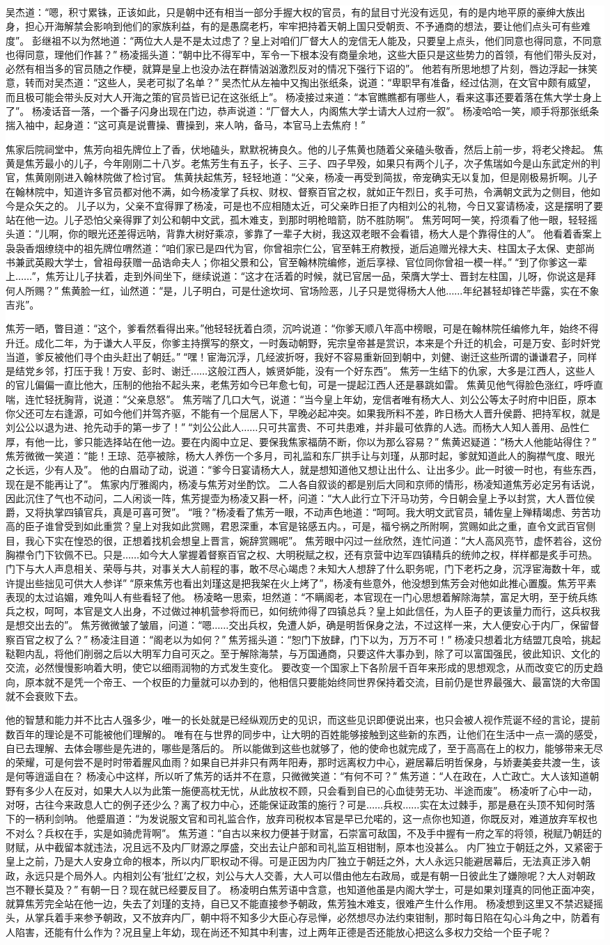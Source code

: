 吴杰道：“嗯，积寸累铢，正该如此，只是朝中还有相当一部分手握大权的官员，有的鼠目寸光没有远见，有的是内地平原的豪绅大族出身，担心开海解禁会影响到他们的家族利益，有的是愚腐老朽，牢牢把持着天朝上国只受朝贡、不予通商的想法，要让他们点头可有些难度”。
彭继祖不以为然地道：“两位大人是不是太过虑了？皇上对咱们厂督大人的宠信无人能及，只要皇上点头，他们同意也得同意，不同意也得同意，理他们作甚？”
杨凌摇头道：“朝中比不得军中，军令一下根本没有商量余地，这些大臣只是这些势力的首领，有他们带头反对，必然有相当多的官员随之作梗，就算是皇上也没办法在群情汹汹激烈反对的情况下强行下诏的”。
他若有所思地想了片刻，唇边浮起一抹笑意，转而对吴杰道：“这些人，吴老可拟了名单？”
吴杰忙从左袖中又掏出张纸条，说道：“卑职早有准备，经过估测，在文官中颇有威望，而且极可能会带头反对大人开海之策的官员皆已记在这张纸上”。
杨凌接过来道：“本官瞧瞧都有哪些人，看来这事还要着落在焦大学士身上了”。
杨凌话音一落，一个番子闪身出现在门边，恭声说道：“厂督大人，内阁焦大学士请大人过府一叙”。
杨凌哈哈一笑，顺手将那张纸条揣入袖中，起身道：“这可真是说曹操、曹操到，来人呐，备马，本官马上去焦府！”

焦家后院祠堂中，焦芳向祖先牌位上了香，伏地磕头，默默祝祷良久。他的儿子焦黄也随着父亲磕头敬香，然后上前一步，将老父搀起。
焦黄是焦芳最小的儿子，今年刚刚二十八岁。老焦芳生有五子，长子、三子、四子早殁，如果只有两个儿子，次子焦瑞如今是山东武定州的判官，焦黄刚刚进入翰林院做了检讨官。
焦黄扶起焦芳，轻轻地道：“父亲，杨凌一再受到简拔，帝宠确实无以复加，但是刚极易折啊。儿子在翰林院中，知道许多官员都对他不满，如今杨凌掌了兵权、财权、督察百官之权，就如正午烈日，炙手可热，令满朝文武为之侧目，他如今是众矢之的。
儿子以为，父亲不宜得罪了杨凌，可是也不应相随太近，可父亲昨日拒了内相刘公的礼物，今日又宴请杨凌，这是摆明了要站在他一边。儿子恐怕父亲得罪了刘公和朝中文武，孤木难支，到那时明枪暗箭，防不胜防啊”。
焦芳呵呵一笑，捋须看了他一眼，轻轻摇头道：“儿啊，你的眼光还差得远呐，背靠大树好乘凉，爹靠了一辈子大树，我这双老眼不会看错，杨大人是个靠得住的人”。
他看着香案上袅袅香烟缭绕中的祖先牌位喟然道：“咱们家已是四代为官，你曾祖宗仁公，官至韩王府教授，逝后追赠光禄大夫、柱国太子太保、吏部尚书兼武英殿大学士，曾祖母获赠一品诰命夫人；你祖父景和公，官至翰林院编修，逝后享禄、官位同你曾祖一模一样。”
“到了你爹这一辈上……”，焦芳让儿子扶着，走到外间坐下，继续说道：“这才在活着的时候，就已官居一品，荣膺大学士、晋封左柱国，儿呀，你说这是拜何人所赐？”
焦黄脸一红，讪然道：“是，儿子明白，可是仕途坎坷、官场险恶，儿子只是觉得杨大人他……年纪甚轻却锋芒毕露，实在不象吉兆”。

焦芳一晒，瞥目道：“这个，爹看然看得出来。”他轻轻抚着白须，沉吟说道：“你爹天顺八年高中榜眼，可是在翰林院任编修九年，始终不得升迁。成化二年，为于谦大人平反，你爹主持撰写的祭文，一时轰动朝野，宪宗皇帝甚是赏识，本来是个升迁的机会，可是万安、彭时奸党当道，爹反被他们寻个由头赶出了朝廷。”
“嘿！宦海沉浮，几经波折呀，我好不容易重新回到朝中，刘健、谢迁这些所谓的谦谦君子，同样是结党乡邻，打压于我！万安、彭时、谢迁……这般江西人，嫉贤妒能，没有一个好东西”。
焦芳一生结下的仇家，大多是江西人，这些人的官儿偏偏一直比他大，压制的他抬不起头来，老焦芳如今已年愈七旬，可是一提起江西人还是暴跳如雷。
焦黄见他气得脸色涨红，呼呼直喘，连忙轻抚胸背，说道：“父亲息怒”。
焦芳喘了几口大气，说道：“当今皇上年幼，宠信者唯有杨大人、刘公公等太子时府中旧臣，原本你父还可左右逢源，可如今他们并驾齐驱，不能有一个屈居人下，早晚必起冲突。如果我所料不差，昨日杨大人晋升侯爵、把持军权，就是刘公公以退为进、抢先动手的第一步了！”
“刘公公此人……只可共富贵、不可共患难，并非最可依靠的人选。而杨大人知人善用、品性仁厚，有他一比，爹只能选择站在他一边。要在内阁中立足、要保我焦家福荫不断，你以为那么容易？”
焦黄迟疑道：“杨大人他能站得住？”
焦芳微微一笑道：“能！王琼、范亭被除，杨大人养伤一个多月，司礼监和东厂拱手让与刘瑾，从那时起，爹就知道此人的胸襟气度、眼光之长远，少有人及”。
他的白眉动了动，说道：“爹今日宴请杨大人，就是想知道他又想让出什么、让出多少。此一时彼一时也，有些东西，现在是不能再让了”。
焦家内厅雅阁内，杨凌与焦芳对坐酌饮。
二人各自叙谈的都是别后大同和京师的情形，杨凌知道焦芳必定另有话说，因此沉住了气也不动问，二人闲谈一阵，焦芳提壶为杨凌又斟一杯，问道：“大人此行立下汗马功劳，今日朝会皇上予以封赏，大人晋位侯爵，又将执掌四镇官兵，真是可喜可贺”。
“哦？”杨凌看了焦芳一眼，不动声色地道：“呵呵。我大明文武官员，辅佐皇上殚精竭虑、劳苦功高的臣子谁曾受到如此重赏？皇上对我如此赏赐，君恩深重，本官是铭感五内。，可是，福兮祸之所附啊，赏赐如此之重，直令文武百官侧目，我心下实在惶恐的很，正想着找机会想皇上晋言，婉辞赏赐呢”。
焦芳眼中闪过一丝欣然，连忙问道：“大人高风亮节，虚怀若谷，这份胸襟令门下钦佩不已。只是……如今大人掌握着督察百官之权、大明税赋之权，还有京营中边军四镇精兵的统帅之权，样样都是炙手可热。
门下与大人声息相关、荣辱与共，对事关大人前程的事，敢不尽心竭虑？未知大人想辞了什么职务呢，门下老朽之身，沉浮宦海数十年，或许提出些拙见可供大人参详”
“原来焦芳也看出刘瑾这是把我架在火上烤了”，杨凌有些意外，他没想到焦芳会对他如此推心置腹。焦芳平素表现的太过谄媚，难免叫人有些看轻了他。
杨凌略一思索，坦然道：“不瞒阁老，本官现在一门心思想着解除海禁，富足大明，至于统兵练兵之权，呵呵，本官是文人出身，不过做过神机营参将而已，如何统帅得了四镇总兵？皇上如此信任，为人臣子的更该量力而行，这兵权我是想交出去的”。
焦芳微微皱了皱眉，问道：“嗯……交出兵权，免遭人妒，确是明哲保身之法，不过这样一来，大人便安心于内厂，保留督察百官之权了么？”
杨凌注目道：“阁老以为如何？”
焦芳摇头道：“恕门下放肆，门下以为，万万不可！”
杨凌只想着北方结盟兀良哈，挑起鞑靼内乱，将他们削弱之后以大明军力自可灭之。至于解除海禁，与万国通商，只要这件大事办到，除了可以富国强民，彼此知识、文化的交流，必然慢慢影响着大明，使它以细雨润物的方式发生变化。
要改变一个国家上下各阶层千百年来形成的思想观念，从而改变它的历史趋向，原本就不是凭一个帝王、一个权臣的力量就可以办到的，他相信只要能始终同世界保持着交流，目前仍是世界最强大、最富饶的大帝国就不会衰败下去。

他的智慧和能力并不比古人强多少，唯一的长处就是已经纵观历史的见识，而这些见识即便说出来，也只会被人视作荒诞不经的言论，提前数百年的理论是不可能被他们理解的。
唯有在与世界的同步中，让大明的百姓能够接触到这些新的东西，让他们在生活中一点一滴的感受，自已去理解、去体会哪些是先进的，哪些是落后的。
所以能做到这些也就够了，他的使命也就完成了，至于高高在上的权力，能够带来无尽的荣耀，可是何尝不是时时带着腥风血雨？如果自已并非只有两年阳寿，那时远离权力中心，避居幕后明哲保身，与娇妻美妾共渡一生，该是何等逍遥自在？
杨凌心中这样，所以听了焦芳的话并不在意，只微微笑道：“有何不可？”
焦芳道：“人在政在，人亡政亡。大人该知道朝野有多少人在反对，如果大人以为此策一施便高枕无忧，从此放权不顾，只会看到自已的心血徒劳无功、半途而废”。
杨凌听了心中一动，对呀，古往今来政息人亡的例子还少么？离了权力中心，还能保证政策的施行？可是……兵权……实在太过棘手，那是悬在头顶不知何时落下的一柄利剑呐。
他蹙眉道：“为发说服文官和司礼监合作，放弃司税权本官是早已允喏的，这一点你也知道，你既反对，难道放弃军权也不对么？兵权在手，实是如骑虎背啊”。
焦芳道：“自古以来权力便甚于财富，石崇富可敌国，不及手中握有一府之军的将领，税赋乃朝廷的财赋，从中截留本就违法，况且远不及内厂财源之厚盛，交出去让户部和司礼监互相钳制，原本也没甚么。
内厂独立于朝廷之外，又紧密于皇上之前，乃是大人安身立命的根本，所以内厂职权动不得。可是正因为内厂独立于朝廷之外，大人永远只能避居幕后，无法真正涉入朝政，永远只是个局外人。内相刘公有‘批红’之权，刘公与大人交善，大人可以借由他左右政局，或是有朝一日彼此生了嫌隙呢？大人对朝政岂不鞭长莫及？”
有朝一日？现在就已经要反目了。
杨凌明白焦芳语中含意，也知道他虽是内阁大学士，可是如果刘瑾真的同他正面冲突，就算焦芳完全站在他一边，失去了刘瑾的支持，自已又不能直接参予朝政，焦芳独木难支，很难产生什么作用。
杨凌想到这里又不禁迟疑摇头，从掌兵着手来参予朝政，又不放弃内厂，朝中将不知多少大臣心存忌惮，必然想尽办法约束钳制，那时每日陷在勾心斗角之中，防着有人陷害，还能有什么作为？况且皇上年幼，现在尚还不知其中利害，过上两年正德是否还能放心把这么多权力交给一个臣子呢？